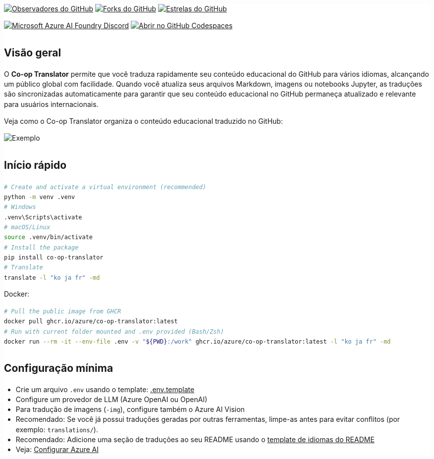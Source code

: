 
[![Observadores do GitHub](https://img.shields.io/github/watchers/azure/co-op-translator.svg?style=social&label=Watch)](https://GitHub.com/azure/co-op-translator/watchers/)
[![Forks do GitHub](https://img.shields.io/github/forks/azure/co-op-translator.svg?style=social&label=Fork)](https://GitHub.com/azure/co-op-translator/network/)
[![Estrelas do GitHub](https://img.shields.io/github/stars/azure/co-op-translator?style=social&label=Star)](https://GitHub.com/azure/co-op-translator/stargazers/)

[![Microsoft Azure AI Foundry Discord](https://dcbadge.limes.pink/api/server/ByRwuEEgH4)](https://discord.com/invite/ByRwuEEgH4)
[![Abrir no GitHub Codespaces](https://img.shields.io/static/v1?style=for-the-badge&label=Github%20Codespaces&message=Open&color=24292F&logo=github)](https://codespaces.new/azure/co-op-translator)

## Visão geral

O **Co-op Translator** permite que você traduza rapidamente seu conteúdo educacional do GitHub para vários idiomas, alcançando um público global com facilidade. Quando você atualiza seus arquivos Markdown, imagens ou notebooks Jupyter, as traduções são sincronizadas automaticamente para garantir que seu conteúdo educacional no GitHub permaneça atualizado e relevante para usuários internacionais.

Veja como o Co-op Translator organiza o conteúdo educacional traduzido no GitHub:

![Exemplo](../../translated_images/translation-ex.0c8aa6a7ee0aad2b35cddcc110c719baf0afc640e8c5a45540e6c166b9907d91.br.png)

## Início rápido

```bash
# Create and activate a virtual environment (recommended)
python -m venv .venv
# Windows
.venv\Scripts\activate
# macOS/Linux
source .venv/bin/activate
# Install the package
pip install co-op-translator
# Translate
translate -l "ko ja fr" -md
```

Docker:

```bash
# Pull the public image from GHCR
docker pull ghcr.io/azure/co-op-translator:latest
# Run with current folder mounted and .env provided (Bash/Zsh)
docker run --rm -it --env-file .env -v "${PWD}:/work" ghcr.io/azure/co-op-translator:latest -l "ko ja fr" -md
```

## Configuração mínima

- Crie um arquivo `.env` usando o template: [.env.template](../../.env.template)
- Configure um provedor de LLM (Azure OpenAI ou OpenAI)
- Para tradução de imagens (`-img`), configure também o Azure AI Vision
- Recomendado: Se você já possui traduções geradas por outras ferramentas, limpe-as antes para evitar conflitos (por exemplo: `translations/`).
- Recomendado: Adicione uma seção de traduções ao seu README usando o [template de idiomas do README](./README_languages_template.md)
- Veja: [Configurar Azure AI](./getting_started/set-up-azure-ai.md)
